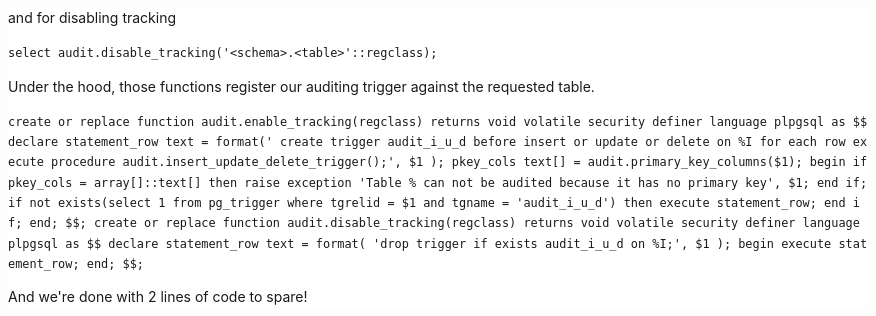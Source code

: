 and for disabling tracking

`
select audit.disable_tracking('<schema>.<table>'::regclass);
`

Under the hood, those functions register our auditing trigger against the requested table.

`
create or replace function audit.enable_tracking(regclass)
    returns void
    volatile
    security definer
    language plpgsql
as $$
declare
    statement_row text = format('
        create trigger audit_i_u_d
            before insert or update or delete
            on %I
            for each row
            execute procedure audit.insert_update_delete_trigger();',
        $1
    );
    pkey_cols text[] = audit.primary_key_columns($1);
begin
    if pkey_cols = array[]::text[] then
        raise exception 'Table % can not be audited because it has no primary key', $1;
    end if;
    if not exists(select 1 from pg_trigger where tgrelid = $1 and tgname = 'audit_i_u_d') then
        execute statement_row;
    end if;
end;
$$;
create or replace function audit.disable_tracking(regclass)
    returns void
    volatile
    security definer
    language plpgsql
as $$
declare
    statement_row text = format(
        'drop trigger if exists audit_i_u_d on %I;',
        $1
    );
begin
    execute statement_row;
end;
$$;
`

And we're done with 2 lines of code to spare!
